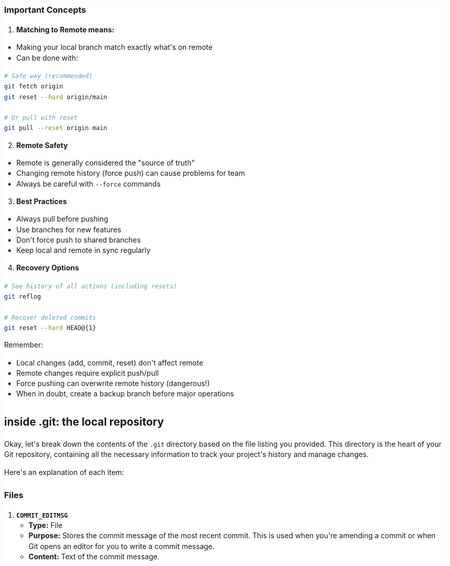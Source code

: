 ### Important Concepts

1. **Matching to Remote means:**
- Making your local branch match exactly what's on remote
- Can be done with:
```bash
# Safe way (recommended)
git fetch origin
git reset --hard origin/main

# Or pull with reset
git pull --reset origin main
```

2. **Remote Safety**
- Remote is generally considered the "source of truth"
- Changing remote history (force push) can cause problems for team
- Always be careful with `--force` commands

3. **Best Practices**
- Always pull before pushing
- Use branches for new features
- Don't force push to shared branches
- Keep local and remote in sync regularly

4. **Recovery Options**
```bash
# See history of all actions (including resets)
git reflog

# Recover deleted commits
git reset --hard HEAD@{1}
```

Remember:
- Local changes (add, commit, reset) don't affect remote
- Remote changes require explicit push/pull
- Force pushing can overwrite remote history (dangerous!)
- When in doubt, create a backup branch before major operations



## inside .git: the local repository

Okay, let's break down the contents of the `.git` directory based on the file listing you provided. This directory is the heart of your Git repository, containing all the necessary information to track your project's history and manage changes.

Here's an explanation of each item:

### Files

1.  **`COMMIT_EDITMSG`**
    *   **Type:** File
    *   **Purpose:** Stores the commit message of the most recent commit. This is used when you're amending a commit or when Git opens an editor for you to write a commit message.
    *   **Content:** Text of the commit message.
